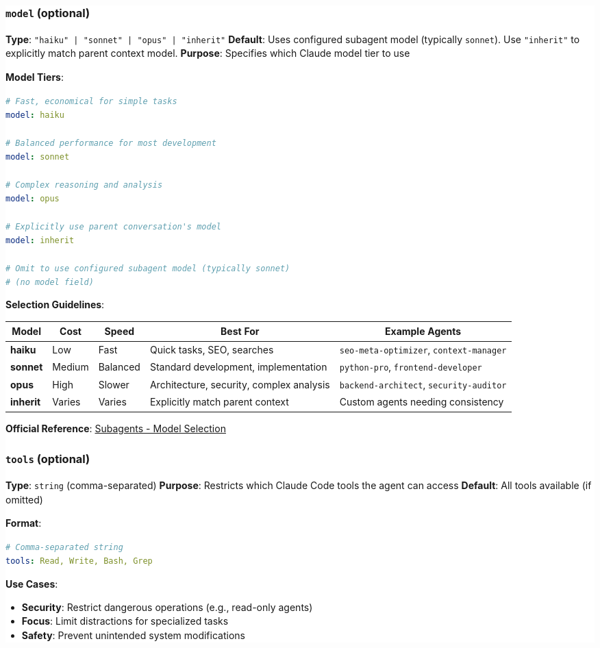 ### `model` (optional)

**Type**: `"haiku" | "sonnet" | "opus" | "inherit"`
**Default**: Uses configured subagent model (typically `sonnet`). Use `"inherit"` to explicitly match parent context model.
**Purpose**: Specifies which Claude model tier to use

**Model Tiers**:

```yaml
# Fast, economical for simple tasks
model: haiku

# Balanced performance for most development
model: sonnet

# Complex reasoning and analysis
model: opus

# Explicitly use parent conversation's model
model: inherit

# Omit to use configured subagent model (typically sonnet)
# (no model field)
```

**Selection Guidelines**:

| Model | Cost | Speed | Best For | Example Agents |
|-------|------|-------|----------|----------------|
| **haiku** | Low | Fast | Quick tasks, SEO, searches | `seo-meta-optimizer`, `context-manager` |
| **sonnet** | Medium | Balanced | Standard development, implementation | `python-pro`, `frontend-developer` |
| **opus** | High | Slower | Architecture, security, complex analysis | `backend-architect`, `security-auditor` |
| **inherit** | Varies | Varies | Explicitly match parent context | Custom agents needing consistency |

**Official Reference**: [Subagents - Model Selection](https://docs.claude.com/en/docs/claude-code/sub-agents#model-selection)

### `tools` (optional)

**Type**: `string` (comma-separated)
**Purpose**: Restricts which Claude Code tools the agent can access
**Default**: All tools available (if omitted)

**Format**:

```yaml
# Comma-separated string
tools: Read, Write, Bash, Grep
```

**Use Cases**:
- **Security**: Restrict dangerous operations (e.g., read-only agents)
- **Focus**: Limit distractions for specialized tasks
- **Safety**: Prevent unintended system modifications
